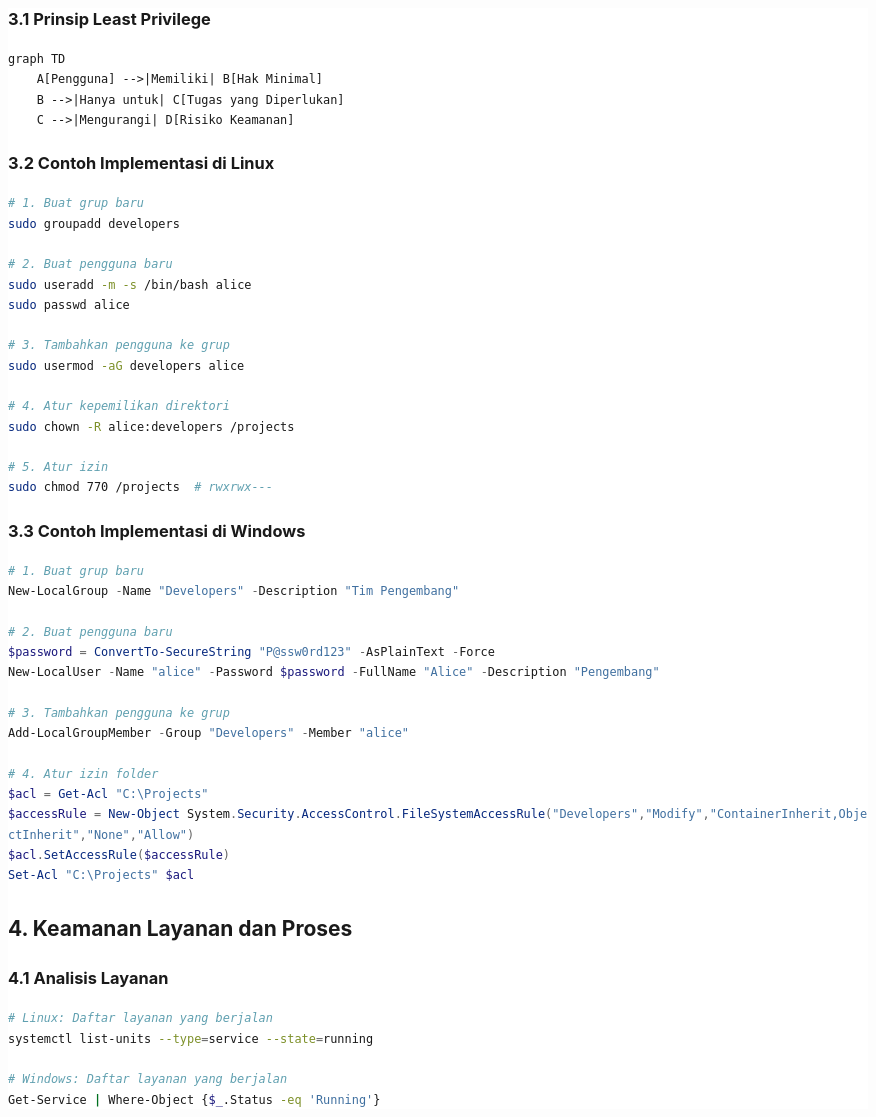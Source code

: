 ### 3.1 Prinsip Least Privilege
```mermaid
graph TD
    A[Pengguna] -->|Memiliki| B[Hak Minimal]
    B -->|Hanya untuk| C[Tugas yang Diperlukan]
    C -->|Mengurangi| D[Risiko Keamanan]
```

### 3.2 Contoh Implementasi di Linux
```bash
# 1. Buat grup baru
sudo groupadd developers

# 2. Buat pengguna baru
sudo useradd -m -s /bin/bash alice
sudo passwd alice

# 3. Tambahkan pengguna ke grup
sudo usermod -aG developers alice

# 4. Atur kepemilikan direktori
sudo chown -R alice:developers /projects

# 5. Atur izin
sudo chmod 770 /projects  # rwxrwx---
```

### 3.3 Contoh Implementasi di Windows
```powershell
# 1. Buat grup baru
New-LocalGroup -Name "Developers" -Description "Tim Pengembang"

# 2. Buat pengguna baru
$password = ConvertTo-SecureString "P@ssw0rd123" -AsPlainText -Force
New-LocalUser -Name "alice" -Password $password -FullName "Alice" -Description "Pengembang"

# 3. Tambahkan pengguna ke grup
Add-LocalGroupMember -Group "Developers" -Member "alice"

# 4. Atur izin folder
$acl = Get-Acl "C:\Projects"
$accessRule = New-Object System.Security.AccessControl.FileSystemAccessRule("Developers","Modify","ContainerInherit,ObjectInherit","None","Allow")
$acl.SetAccessRule($accessRule)
Set-Acl "C:\Projects" $acl
```

## 4. Keamanan Layanan dan Proses

### 4.1 Analisis Layanan
```bash
# Linux: Daftar layanan yang berjalan
systemctl list-units --type=service --state=running

# Windows: Daftar layanan yang berjalan
Get-Service | Where-Object {$_.Status -eq 'Running'}
```
